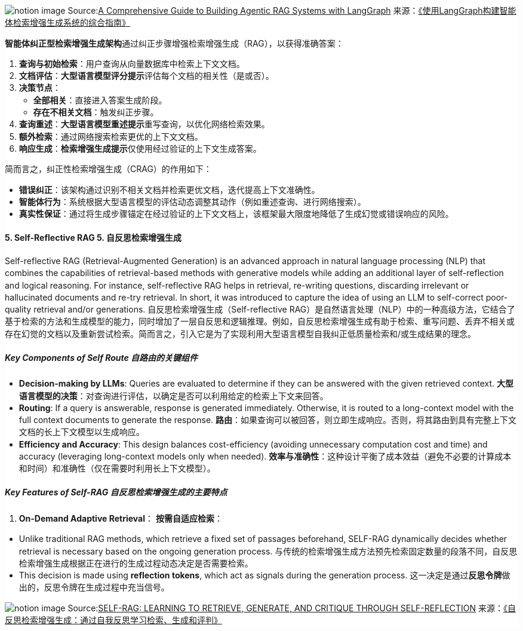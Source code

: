 ![notion image]()
Source:[A Comprehensive Guide to Building Agentic RAG Systems with LangGraph]()
来源：[《使用LangGraph构建智能体检索增强生成系统的综合指南》]()

**智能体纠正型检索增强生成架构**通过纠正步骤增强检索增强生成（RAG），以获得准确答案：
1. **查询与初始检索**：用户查询从向量数据库中检索上下文文档。
2. **文档评估**：**大型语言模型评分提示**评估每个文档的相关性（是或否）。
3. **决策节点**：
   - **全部相关**：直接进入答案生成阶段。
   - **存在不相关文档**：触发纠正步骤。
4. **查询重述**：**大型语言模型重述提示**重写查询，以优化网络检索效果。
5. **额外检索**：通过网络搜索检索更优的上下文文档。
6. **响应生成**：**检索增强生成提示**仅使用经过验证的上下文生成答案。

简而言之，纠正性检索增强生成（CRAG）的作用如下：
- **错误纠正**：该架构通过识别不相关文档并检索更优文档，迭代提高上下文准确性。
- **智能体行为**：系统根据大型语言模型的评估动态调整其动作（例如重述查询、进行网络搜索）。
- **真实性保证**：通过将生成步骤锚定在经过验证的上下文文档上，该框架最大限度地降低了生成幻觉或错误响应的风险。


#### 5. Self-Reflective RAG 5. 自反思检索增强生成
Self-reflective RAG (Retrieval-Augmented Generation) is an advanced approach in natural language processing (NLP) that combines the capabilities of retrieval-based methods with generative models while adding an additional layer of self-reflection and logical reasoning. For instance, self-reflective RAG helps in retrieval, re-writing questions, discarding irrelevant or hallucinated documents and re-try retrieval. In short, it was introduced to capture the idea of using an LLM to self-correct poor-quality retrieval and/or generations.
自反思检索增强生成（Self-reflective RAG）是自然语言处理（NLP）中的一种高级方法，它结合了基于检索的方法和生成模型的能力，同时增加了一层自反思和逻辑推理。例如，自反思检索增强生成有助于检索、重写问题、丢弃不相关或存在幻觉的文档以及重新尝试检索。简而言之，引入它是为了实现利用大型语言模型自我纠正低质量检索和/或生成结果的理念。

##### Key Components of Self Route 自路由的关键组件
- **Decision-making by LLMs**: Queries are evaluated to determine if they can be answered with the given retrieved context.
**大型语言模型的决策**：对查询进行评估，以确定是否可以利用给定的检索上下文来回答。
- **Routing**: If a query is answerable, response is generated immediately. Otherwise, it is routed to a long-context model with the full context documents to generate the response.
**路由**：如果查询可以被回答，则立即生成响应。否则，将其路由到具有完整上下文文档的长上下文模型以生成响应。
- **Efficiency and Accuracy**: This design balances cost-efficiency (avoiding unnecessary computation cost and time) and accuracy (leveraging long-context models only when needed).
**效率与准确性**：这种设计平衡了成本效益（避免不必要的计算成本和时间）和准确性（仅在需要时利用长上下文模型）。

##### Key Features of Self-RAG 自反思检索增强生成的主要特点
1. **On-Demand Adaptive Retrieval**：
**按需自适应检索**：
- Unlike traditional RAG methods, which retrieve a fixed set of passages beforehand, SELF-RAG dynamically decides whether retrieval is necessary based on the ongoing generation process.
与传统的检索增强生成方法预先检索固定数量的段落不同，自反思检索增强生成根据正在进行的生成过程动态决定是否需要检索。
- This decision is made using **reflection tokens**, which act as signals during the generation process.
这一决定是通过**反思令牌**做出的，反思令牌在生成过程中充当信号。

![notion image]()
Source:[SELF-RAG: LEARNING TO RETRIEVE, GENERATE, AND CRITIQUE THROUGH SELF-REFLECTION]()
来源：[《自反思检索增强生成：通过自我反思学习检索、生成和评判》]()
